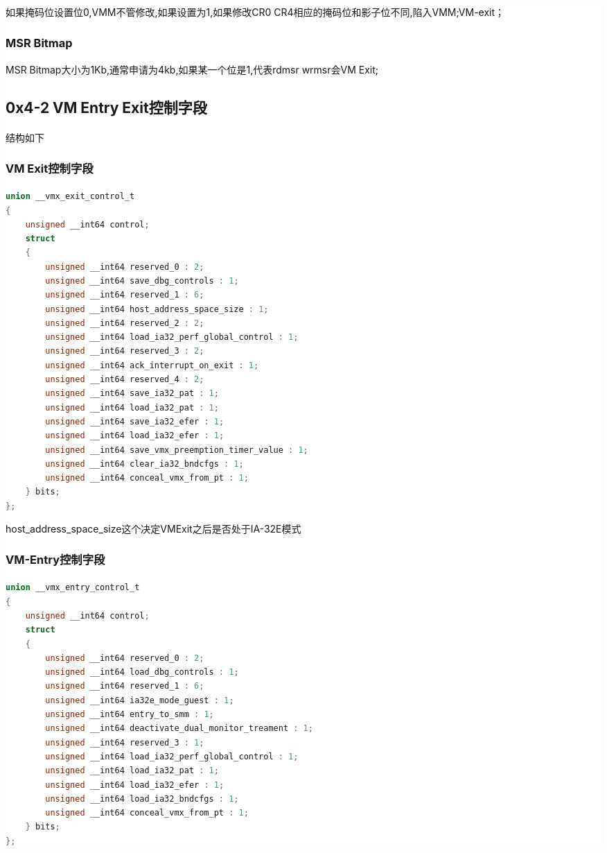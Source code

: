 如果掩码位设置位0,VMM不管修改,如果设置为1,如果修改CR0 CR4相应的掩码位和影子位不同,陷入VMM;VM-exit；

### MSR Bitmap

MSR Bitmap大小为1Kb,通常申请为4kb,如果某一个位是1,代表rdmsr wrmsr会VM Exit;

## 0x4-2 VM Entry Exit控制字段

结构如下

### VM Exit控制字段

```C++
union __vmx_exit_control_t
{
    unsigned __int64 control;
    struct
    {
        unsigned __int64 reserved_0 : 2;
        unsigned __int64 save_dbg_controls : 1;
        unsigned __int64 reserved_1 : 6;
        unsigned __int64 host_address_space_size : 1;
        unsigned __int64 reserved_2 : 2;
        unsigned __int64 load_ia32_perf_global_control : 1;
        unsigned __int64 reserved_3 : 2;
        unsigned __int64 ack_interrupt_on_exit : 1;
        unsigned __int64 reserved_4 : 2;
        unsigned __int64 save_ia32_pat : 1;
        unsigned __int64 load_ia32_pat : 1;
        unsigned __int64 save_ia32_efer : 1;
        unsigned __int64 load_ia32_efer : 1;
        unsigned __int64 save_vmx_preemption_timer_value : 1;
        unsigned __int64 clear_ia32_bndcfgs : 1;
        unsigned __int64 conceal_vmx_from_pt : 1;
    } bits;
};
```

host_address_space_size这个决定VMExit之后是否处于IA-32E模式

### VM-Entry控制字段

```C++
union __vmx_entry_control_t
{
    unsigned __int64 control;
    struct
    {
        unsigned __int64 reserved_0 : 2;
        unsigned __int64 load_dbg_controls : 1;
        unsigned __int64 reserved_1 : 6;
        unsigned __int64 ia32e_mode_guest : 1;
        unsigned __int64 entry_to_smm : 1;
        unsigned __int64 deactivate_dual_monitor_treament : 1;
        unsigned __int64 reserved_3 : 1;
        unsigned __int64 load_ia32_perf_global_control : 1;
        unsigned __int64 load_ia32_pat : 1;
        unsigned __int64 load_ia32_efer : 1;
        unsigned __int64 load_ia32_bndcfgs : 1;
        unsigned __int64 conceal_vmx_from_pt : 1;
    } bits;
};
```
